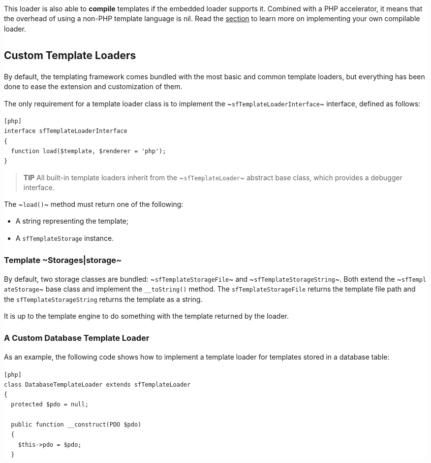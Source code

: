 This loader is also able to **compile** templates if the embedded loader
supports it. Combined with a PHP accelerator, it means that the overhead of
using a non-PHP template language is nil. Read the
[section](#chapter_04_sub_template_compilation) to learn more on implementing
your own compilable loader.

Custom Template Loaders
-----------------------

By default, the templating framework comes bundled with the most basic and
common template loaders, but everything has been done to ease the extension
and customization of them.

The only requirement for a template loader class is to implement the
~`sfTemplateLoaderInterface`~ interface, defined as follows:

    [php]
    interface sfTemplateLoaderInterface
    {
      function load($template, $renderer = 'php');
    }

>**TIP**
>All built-in template loaders inherit from the ~`sfTemplateLoader`~
>abstract base class, which provides a debugger interface.

The ~`load()`~ method must return one of the following:

  * A string representing the template;

  * A `sfTemplateStorage` instance.

### Template ~Storages|storage~

By default, two storage classes are bundled: ~`sfTemplateStorageFile`~ and
~`sfTemplateStorageString`~. Both extend the ~`sfTemplateStorage`~ base class
and implement the `__toString()` method. The `sfTemplateStorageFile` returns
the template file path and the `sfTemplateStorageString` returns the template
as a string.

It is up to the template engine to do something with the template returned by
the loader.

### A Custom Database Template Loader

As an example, the following code shows how to implement a template loader for
templates stored in a database table:

    [php]
    class DatabaseTemplateLoader extends sfTemplateLoader
    {
      protected $pdo = null;

      public function __construct(PDO $pdo)
      {
        $this->pdo = $pdo;
      }
